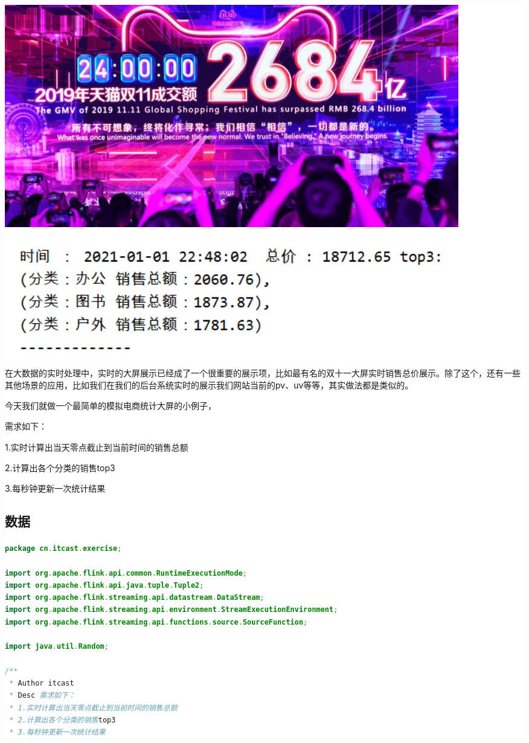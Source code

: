 ![1615426314019](images/1615426314019.png)

![1615426329057](images/1615426329057.png)

在大数据的实时处理中，实时的大屏展示已经成了一个很重要的展示项，比如最有名的双十一大屏实时销售总价展示。除了这个，还有一些其他场景的应用，比如我们在我们的后台系统实时的展示我们网站当前的pv、uv等等，其实做法都是类似的。

今天我们就做一个最简单的模拟电商统计大屏的小例子，

需求如下：

1.实时计算出当天零点截止到当前时间的销售总额

2.计算出各个分类的销售top3

3.每秒钟更新一次统计结果



## 数据

```java
package cn.itcast.exercise;

import org.apache.flink.api.common.RuntimeExecutionMode;
import org.apache.flink.api.java.tuple.Tuple2;
import org.apache.flink.streaming.api.datastream.DataStream;
import org.apache.flink.streaming.api.environment.StreamExecutionEnvironment;
import org.apache.flink.streaming.api.functions.source.SourceFunction;

import java.util.Random;

/**
 * Author itcast
 * Desc 需求如下：
 * 1.实时计算出当天零点截止到当前时间的销售总额
 * 2.计算出各个分类的销售top3
 * 3.每秒钟更新一次统计结果
```